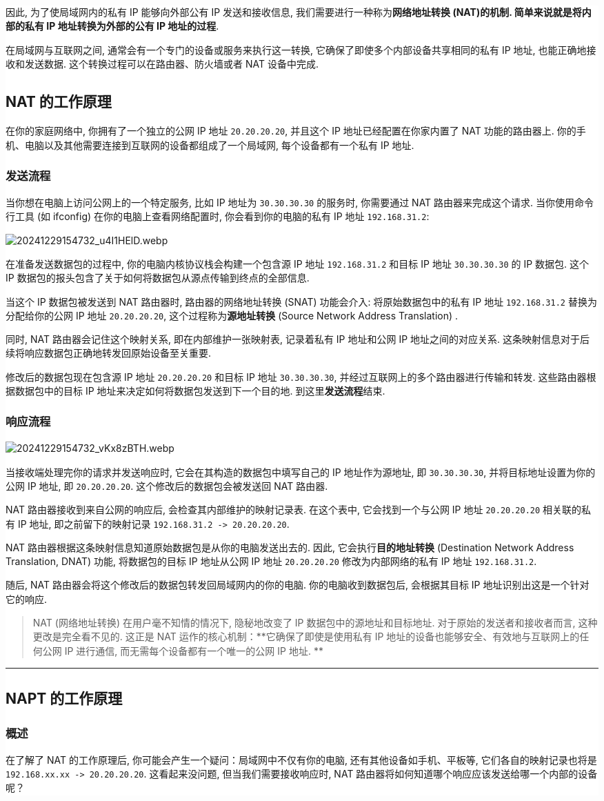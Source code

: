 因此, 为了使局域网内的私有 IP 能够向外部公有 IP 发送和接收信息, 我们需要进行一种称为**网络地址转换 (NAT)**的机制. 简单来说就是将**内部的私有 IP 地址转换为外部的公有 IP 地址的过程**.

在局域网与互联网之间, 通常会有一个专门的设备或服务来执行这一转换, 它确保了即使多个内部设备共享相同的私有 IP 地址, 也能正确地接收和发送数据. 这个转换过程可以在路由器、防火墙或者 NAT 设备中完成.

## NAT 的工作原理

在你的家庭网络中, 你拥有了一个独立的公网 IP 地址 `20.20.20.20`, 并且这个 IP 地址已经配置在你家内置了 NAT 功能的路由器上. 你的手机、电脑以及其他需要连接到互联网的设备都组成了一个局域网, 每个设备都有一个私有 IP 地址.

### 发送流程

当你想在电脑上访问公网上的一个特定服务, 比如 IP 地址为 `30.30.30.30` 的服务时, 你需要通过 NAT 路由器来完成这个请求. 当你使用命令行工具 (如 ifconfig) 在你的电脑上查看网络配置时, 你会看到你的电脑的私有 IP 地址 `192.168.31.2`:

![20241229154732_u4I1HElD.webp](https://cdn.dong4j.site/source/image/20241229154732_u4I1HElD.webp)

在准备发送数据包的过程中, 你的电脑内核协议栈会构建一个包含源 IP 地址 `192.168.31.2` 和目标 IP 地址 `30.30.30.30` 的 IP 数据包. 这个 IP 数据包的报头包含了关于如何将数据包从源点传输到终点的全部信息.

当这个 IP 数据包被发送到 NAT 路由器时, 路由器的网络地址转换 (SNAT) 功能会介入: 将原始数据包中的私有 IP 地址 `192.168.31.2` 替换为分配给你的公网 IP 地址 `20.20.20.20`, 这个过程称为**源地址转换** (Source Network Address Translation) .

同时, NAT 路由器会记住这个映射关系, 即在内部维护一张映射表, 记录着私有 IP 地址和公网 IP 地址之间的对应关系. 这条映射信息对于后续将响应数据包正确地转发回原始设备至关重要.

修改后的数据包现在包含源 IP 地址 `20.20.20.20` 和目标 IP 地址 `30.30.30.30`, 并经过互联网上的多个路由器进行传输和转发. 这些路由器根据数据包中的目标 IP 地址来决定如何将数据包发送到下一个目的地. 到这里**发送流程**结束.

### 响应流程

![20241229154732_vKx8zBTH.webp](https://cdn.dong4j.site/source/image/20241229154732_vKx8zBTH.webp)

当接收端处理完你的请求并发送响应时, 它会在其构造的数据包中填写自己的 IP 地址作为源地址, 即 `30.30.30.30`, 并将目标地址设置为你的公网 IP 地址, 即 `20.20.20.20`. 这个修改后的数据包会被发送回 NAT 路由器.

NAT 路由器接收到来自公网的响应后, 会检查其内部维护的映射记录表. 在这个表中, 它会找到一个与公网 IP 地址 `20.20.20.20` 相关联的私有 IP 地址, 即之前留下的映射记录 `192.168.31.2 -> 20.20.20.20`.

NAT 路由器根据这条映射信息知道原始数据包是从你的电脑发送出去的. 因此, 它会执行**目的地址转换** (Destination Network Address Translation, DNAT) 功能, 将数据包的目标 IP 地址从公网 IP 地址 `20.20.20.20` 修改为内部网络的私有 IP 地址 `192.168.31.2`.

随后, NAT 路由器会将这个修改后的数据包转发回局域网内的你的电脑. 你的电脑收到数据包后, 会根据其目标 IP 地址识别出这是一个针对它的响应.

> NAT (网络地址转换) 在用户毫不知情的情况下, 隐秘地改变了 IP 数据包中的源地址和目标地址. 对于原始的发送者和接收者而言, 这种更改是完全看不见的. 这正是 NAT 运作的核心机制：**它确保了即使是使用私有 IP 地址的设备也能够安全、有效地与互联网上的任何公网 IP 进行通信, 而无需每个设备都有一个唯一的公网 IP 地址. **

---

## NAPT 的工作原理

### 概述

在了解了 NAT 的工作原理后, 你可能会产生一个疑问：局域网中不仅有你的电脑, 还有其他设备如手机、平板等, 它们各自的映射记录也将是 `192.168.xx.xx -> 20.20.20.20`. 这看起来没问题, 但当我们需要接收响应时, NAT 路由器将如何知道哪个响应应该发送给哪一个内部的设备呢？
